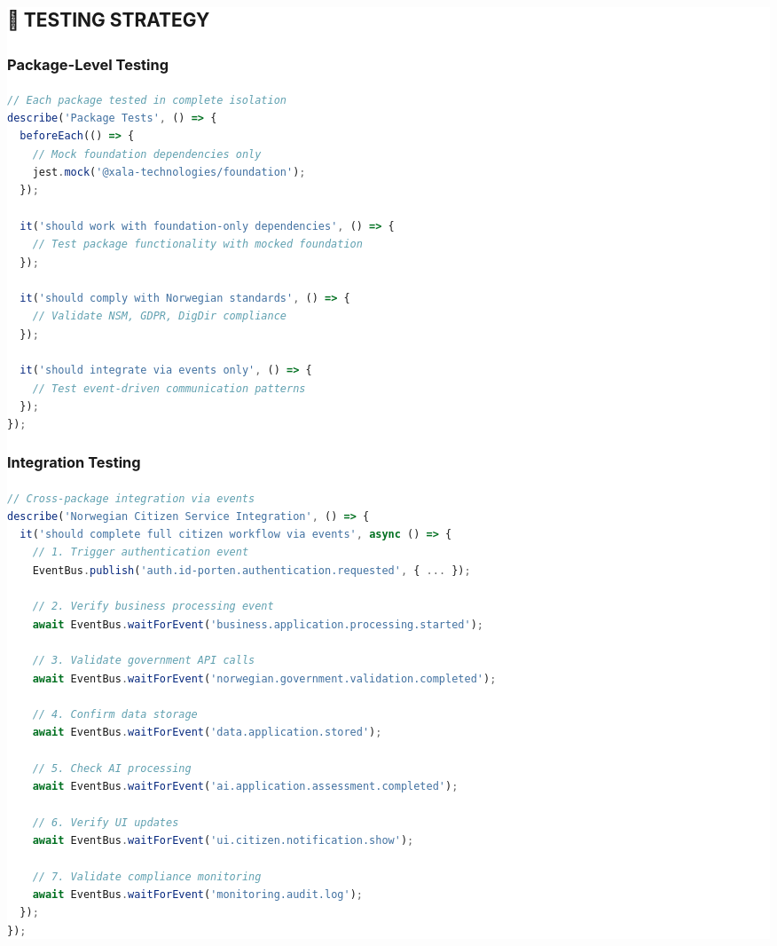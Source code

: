 ## 🧪 **TESTING STRATEGY**

### Package-Level Testing

```typescript
// Each package tested in complete isolation
describe('Package Tests', () => {
  beforeEach(() => {
    // Mock foundation dependencies only
    jest.mock('@xala-technologies/foundation');
  });

  it('should work with foundation-only dependencies', () => {
    // Test package functionality with mocked foundation
  });

  it('should comply with Norwegian standards', () => {
    // Validate NSM, GDPR, DigDir compliance
  });

  it('should integrate via events only', () => {
    // Test event-driven communication patterns
  });
});
```

### Integration Testing

```typescript
// Cross-package integration via events
describe('Norwegian Citizen Service Integration', () => {
  it('should complete full citizen workflow via events', async () => {
    // 1. Trigger authentication event
    EventBus.publish('auth.id-porten.authentication.requested', { ... });

    // 2. Verify business processing event
    await EventBus.waitForEvent('business.application.processing.started');

    // 3. Validate government API calls
    await EventBus.waitForEvent('norwegian.government.validation.completed');

    // 4. Confirm data storage
    await EventBus.waitForEvent('data.application.stored');

    // 5. Check AI processing
    await EventBus.waitForEvent('ai.application.assessment.completed');

    // 6. Verify UI updates
    await EventBus.waitForEvent('ui.citizen.notification.show');

    // 7. Validate compliance monitoring
    await EventBus.waitForEvent('monitoring.audit.log');
  });
});
```
